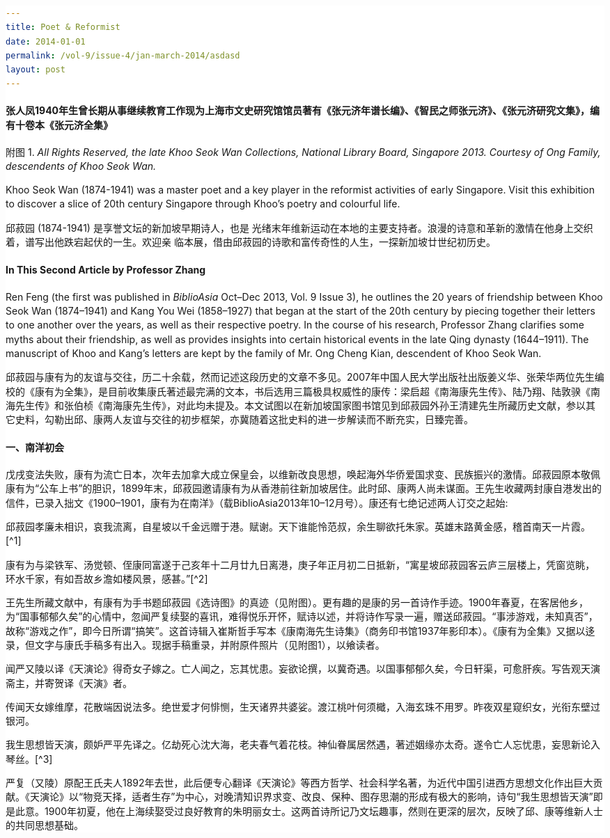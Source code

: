 ```yaml
---
title: Poet & Reformist
date: 2014-01-01
permalink: /vol-9/issue-4/jan-march-2014/asdasd
layout: post
---
```

#### 张人凤1940年生曾长期从事继续教育工作现为上海市文史研究馆馆员著有《张元济年谱长编》、《智民之师张元济》、《张元济研究文集》，编有十卷本《张元济全集》

附图 1. <i>All Rights Reserved, the late Khoo Seok Wan Collections, National Library Board, Singapore 2013. Courtesy of Ong Family, descendents of Khoo Seok Wan.</i>

Khoo Seok Wan (1874-1941) was a master poet and a key player in the reformist activities of early Singapore. Visit this exhibition to discover a slice of 20th century Singapore through Khoo’s poetry and colourful life.

邱菽园 (1874-1941) 是享誉文坛的新加坡早期诗人，也是 光绪末年维新运动在本地的主要支持者。浪漫的诗意和革新的激情在他身上交织着，谱写出他跌宕起伏的一生。欢迎亲 临本展，借由邱菽园的诗歌和富传奇性的人生，一探新加坡廿世纪初历史。

#### **In This Second Article by Professor Zhang**

Ren Feng (the first was published in <i>BiblioAsia</i> Oct–Dec 2013, Vol. 9 Issue 3), he outlines the 20 years of friendship between Khoo Seok Wan (1874–1941) and Kang You Wei (1858–1927) that began at the start of the 20th century by piecing together their letters to one another over the years, as well as their respective poetry. In the course of his research, Professor Zhang clarifies some myths about their friendship, as well as provides insights into certain historical events in the late Qing dynasty (1644–1911). The manuscript of Khoo and Kang’s letters are kept by the family of Mr. Ong Cheng Kian, descendent of Khoo Seok Wan.

邱菽园与康有为的友谊与交往，历二十余载，然而记述这段历史的文章不多见。2007年中国人民大学出版社出版姜义华、张荣华两位先生编校的《康有为全集》，是目前收集康氏著述最完满的文本，书后选用三篇极具权威性的康传：梁启超《南海康先生传》、陆乃翔、陆敦骙《南海先生传》和张伯桢《南海康先生传》，对此均未提及。本文试图以在新加坡国家图书馆见到邱菽园外孙王清建先生所藏历史文献，参以其它史料，勾勒出邱、康两人友谊与交往的初步框架，亦冀随着这批史料的进一步解读而不断充实，日臻完善。

#### **一、南洋初会**

戊戌变法失败，康有为流亡日本，次年去加拿大成立保皇会，以维新改良思想，唤起海外华侨爱国求变、民族振兴的激情。邱菽园原本敬佩康有为“公车上书”的胆识，1899年末，邱菽园邀请康有为从香港前往新加坡居住。此时邱、康两人尚未谋面。王先生收藏两封康自港发出的信件，已录入拙文《1900–1901，康有为在南洋》（载BiblioAsia2013年10–12月号）。康还有七绝记述两人订交之起始:

邱菽园孝廉未相识，哀我流离，自星坡以千金远赠于港。赋谢。天下谁能怜范叔，余生聊欲托朱家。英雄末路黄金感，稽首南天一片霞。[^1]

康有为与梁铁军、汤觉顿、侄康同富遂于己亥年十二月廿九日离港，庚子年正月初二日抵新，“寓星坡邱菽园客云庐三层楼上，凭窗览眺，环水千家，有如吾故乡澹如楼风景，感甚。”[^2]

王先生所藏文献中，有康有为手书题邱菽园《选诗图》的真迹（见附图）。更有趣的是康的另一首诗作手迹。1900年春夏，在客居他乡，为“国事郁郁久矣”的心情中，忽闻严复续娶的喜讯，难得悦乐开怀，赋诗以述，并将诗作写录一遍，赠送邱菽园。“事涉游戏，未知真否”，故称“游戏之作”，即今日所谓“搞笑”。这首诗辑入崔斯哲手写本《康南海先生诗集》（商务印书馆1937年影印本）。《康有为全集》又据以迻录，但文字与康氏手稿多有出入。现据手稿重录，并附原件照片（见附图1），以飨读者。

闻严又陵以译《天演论》得奇女子嫁之。亡人闻之，忘其忧患。妄欲论撰，以冀奇遇。以国事郁郁久矣，今日轩渠，可愈肝疾。写告观天演斋主，并寄贺译《天演》者。

传闻天女嫁维摩，花散端因说法多。绝世爱才何悱恻，生天诸界共婆娑。渡江桃叶何须檝，入海玄珠不用罗。昨夜双星窥织女，光衔东壁过银河。

我生思想皆天演，颇妒严平先译之。亿劫死心沈大海，老夫春气着花枝。神仙眷属居然遇，著述姻缘亦太奇。遂令亡人忘忧患，妄思新论入琴丝。[^3]

严复（又陵）原配王氏夫人1892年去世，此后便专心翻译《天演论》等西方哲学、社会科学名著，为近代中国引进西方思想文化作出巨大贡献。《天演论》以“物竞天择，适者生存”为中心，对晚清知识界求变、改良、保种、图存思潮的形成有极大的影响，诗句“我生思想皆天演”即是此意。1900年初夏，他在上海续娶受过良好教育的朱明丽女士。这两首诗所记乃文坛趣事，然则在更深的层次，反映了邱、康等维新人士的共同思想基础。
